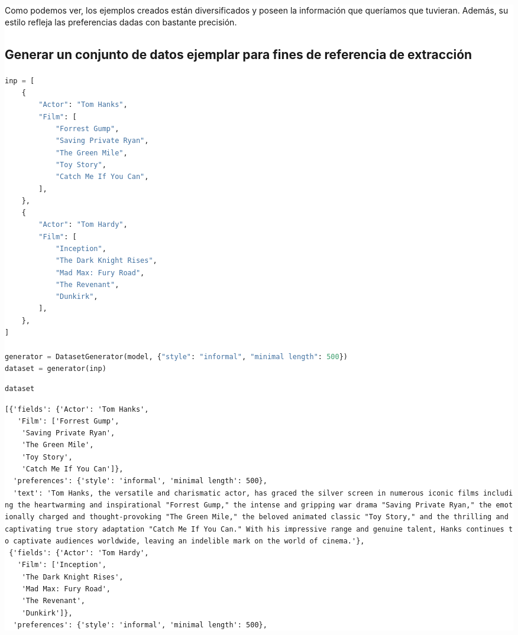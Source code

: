 Como podemos ver, los ejemplos creados están diversificados y poseen la información que queríamos que tuvieran. Además, su estilo refleja las preferencias dadas con bastante precisión.

## Generar un conjunto de datos ejemplar para fines de referencia de extracción

```python
inp = [
    {
        "Actor": "Tom Hanks",
        "Film": [
            "Forrest Gump",
            "Saving Private Ryan",
            "The Green Mile",
            "Toy Story",
            "Catch Me If You Can",
        ],
    },
    {
        "Actor": "Tom Hardy",
        "Film": [
            "Inception",
            "The Dark Knight Rises",
            "Mad Max: Fury Road",
            "The Revenant",
            "Dunkirk",
        ],
    },
]

generator = DatasetGenerator(model, {"style": "informal", "minimal length": 500})
dataset = generator(inp)
```

```python
dataset
```

```output
[{'fields': {'Actor': 'Tom Hanks',
   'Film': ['Forrest Gump',
    'Saving Private Ryan',
    'The Green Mile',
    'Toy Story',
    'Catch Me If You Can']},
  'preferences': {'style': 'informal', 'minimal length': 500},
  'text': 'Tom Hanks, the versatile and charismatic actor, has graced the silver screen in numerous iconic films including the heartwarming and inspirational "Forrest Gump," the intense and gripping war drama "Saving Private Ryan," the emotionally charged and thought-provoking "The Green Mile," the beloved animated classic "Toy Story," and the thrilling and captivating true story adaptation "Catch Me If You Can." With his impressive range and genuine talent, Hanks continues to captivate audiences worldwide, leaving an indelible mark on the world of cinema.'},
 {'fields': {'Actor': 'Tom Hardy',
   'Film': ['Inception',
    'The Dark Knight Rises',
    'Mad Max: Fury Road',
    'The Revenant',
    'Dunkirk']},
  'preferences': {'style': 'informal', 'minimal length': 500},
```
